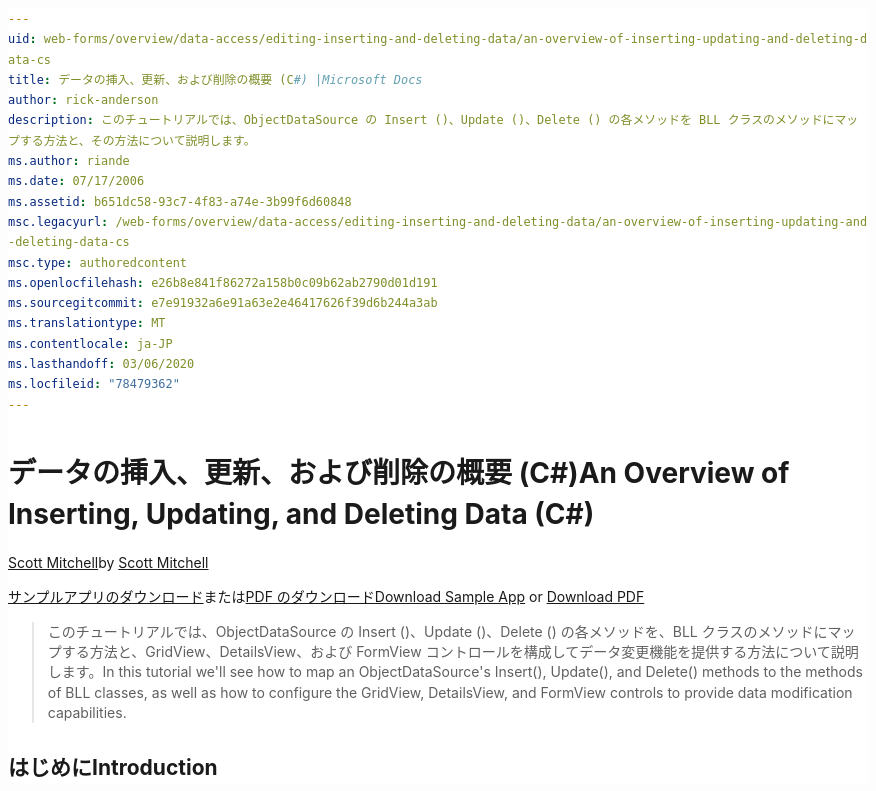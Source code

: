 ```yaml
---
uid: web-forms/overview/data-access/editing-inserting-and-deleting-data/an-overview-of-inserting-updating-and-deleting-data-cs
title: データの挿入、更新、および削除の概要 (C#) |Microsoft Docs
author: rick-anderson
description: このチュートリアルでは、ObjectDataSource の Insert ()、Update ()、Delete () の各メソッドを BLL クラスのメソッドにマップする方法と、その方法について説明します。
ms.author: riande
ms.date: 07/17/2006
ms.assetid: b651dc58-93c7-4f83-a74e-3b99f6d60848
msc.legacyurl: /web-forms/overview/data-access/editing-inserting-and-deleting-data/an-overview-of-inserting-updating-and-deleting-data-cs
msc.type: authoredcontent
ms.openlocfilehash: e26b8e841f86272a158b0c09b62ab2790d01d191
ms.sourcegitcommit: e7e91932a6e91a63e2e46417626f39d6b244a3ab
ms.translationtype: MT
ms.contentlocale: ja-JP
ms.lasthandoff: 03/06/2020
ms.locfileid: "78479362"
---
```

# <a name="an-overview-of-inserting-updating-and-deleting-data-c"></a><span data-ttu-id="84d2e-103">データの挿入、更新、および削除の概要 (C#)</span><span class="sxs-lookup"><span data-stu-id="84d2e-103">An Overview of Inserting, Updating, and Deleting Data (C#)</span></span>

<span data-ttu-id="84d2e-104">[Scott Mitchell](https://twitter.com/ScottOnWriting)</span><span class="sxs-lookup"><span data-stu-id="84d2e-104">by [Scott Mitchell](https://twitter.com/ScottOnWriting)</span></span>

<span data-ttu-id="84d2e-105">[サンプルアプリのダウンロード](https://download.microsoft.com/download/9/c/1/9c1d03ee-29ba-4d58-aa1a-f201dcc822ea/ASPNET_Data_Tutorial_16_CS.exe)または[PDF のダウンロード](an-overview-of-inserting-updating-and-deleting-data-cs/_static/datatutorial16cs1.pdf)</span><span class="sxs-lookup"><span data-stu-id="84d2e-105">[Download Sample App](https://download.microsoft.com/download/9/c/1/9c1d03ee-29ba-4d58-aa1a-f201dcc822ea/ASPNET_Data_Tutorial_16_CS.exe) or [Download PDF](an-overview-of-inserting-updating-and-deleting-data-cs/_static/datatutorial16cs1.pdf)</span></span>

> <span data-ttu-id="84d2e-106">このチュートリアルでは、ObjectDataSource の Insert ()、Update ()、Delete () の各メソッドを、BLL クラスのメソッドにマップする方法と、GridView、DetailsView、および FormView コントロールを構成してデータ変更機能を提供する方法について説明します。</span><span class="sxs-lookup"><span data-stu-id="84d2e-106">In this tutorial we'll see how to map an ObjectDataSource's Insert(), Update(), and Delete() methods to the methods of BLL classes, as well as how to configure the GridView, DetailsView, and FormView controls to provide data modification capabilities.</span></span>

## <a name="introduction"></a><span data-ttu-id="84d2e-107">はじめに</span><span class="sxs-lookup"><span data-stu-id="84d2e-107">Introduction</span></span>
